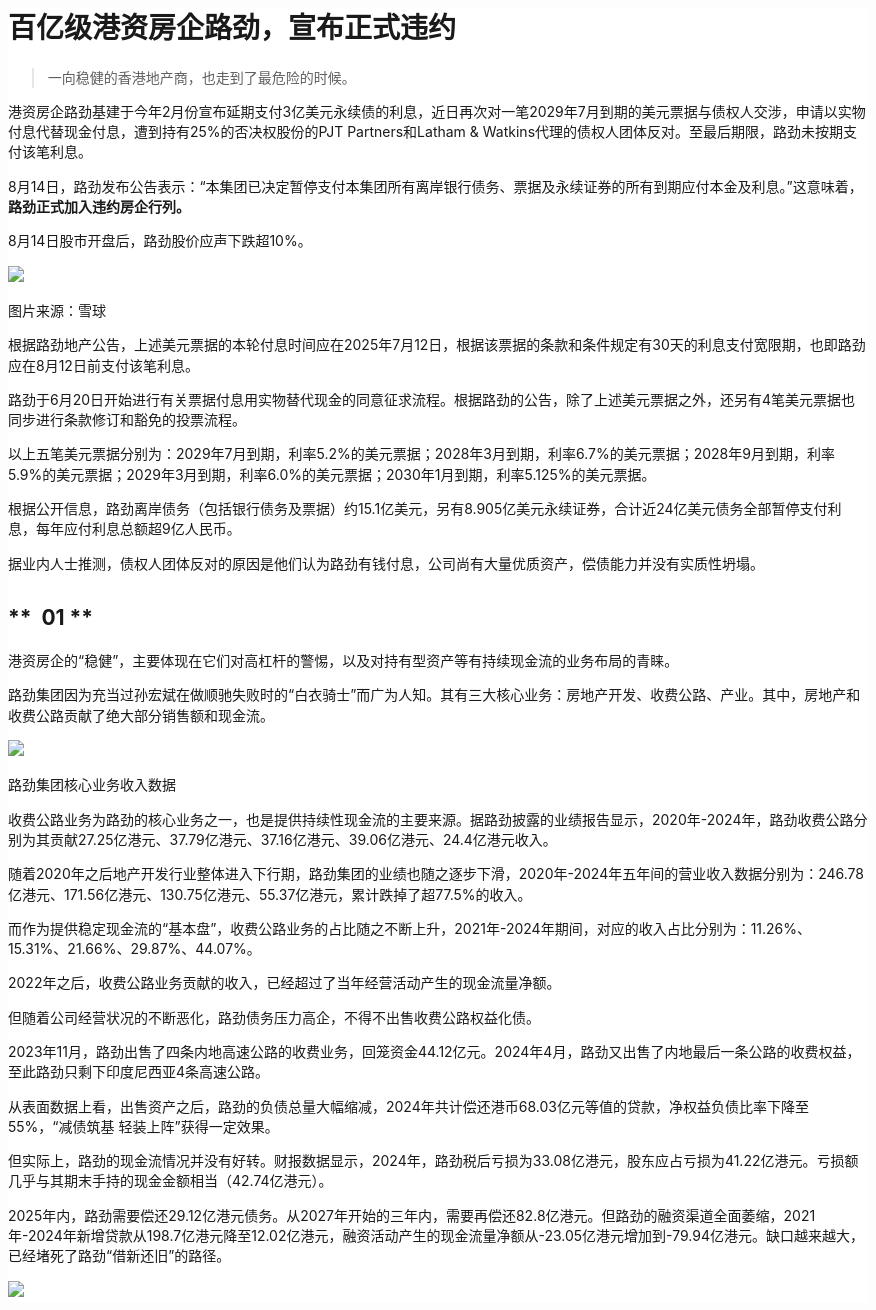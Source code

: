 
# 百亿级港资房企路劲，宣布正式违约

> 一向稳健的香港地产商，也走到了最危险的时候。

港资房企路劲基建于今年2月份宣布延期支付3亿美元永续债的利息，近日再次对一笔2029年7月到期的美元票据与债权人交涉，申请以实物付息代替现金付息，遭到持有25%的否决权股份的PJT Partners和Latham & Watkins代理的债权人团体反对。至最后期限，路劲未按期支付该笔利息。

8月14日，路劲发布公告表示：“本集团已决定暂停支付本集团所有离岸银行债务、票据及永续证券的所有到期应付本金及利息。”这意味着，**路劲正式加入违约房企行列。**

8月14日股市开盘后，路劲股价应声下跌超10%。

![](https://img.36krcdn.com/hsossms/20250814/v2_f0350cb99b6b4bea88c75b27c4e34990@337187376_oswg17005oswg568oswg266_img_000?x-oss-process=image/format,jpg/interlace,1)

图片来源：雪球

根据路劲地产公告，上述美元票据的本轮付息时间应在2025年7月12日，根据该票据的条款和条件规定有30天的利息支付宽限期，也即路劲应在8月12日前支付该笔利息。

路劲于6月20日开始进行有关票据付息用实物替代现金的同意征求流程。根据路劲的公告，除了上述美元票据之外，还另有4笔美元票据也同步进行条款修订和豁免的投票流程。

以上五笔美元票据分别为：2029年7月到期，利率5.2%的美元票据；2028年3月到期，利率6.7%的美元票据；2028年9月到期，利率5.9%的美元票据；2029年3月到期，利率6.0%的美元票据；2030年1月到期，利率5.125%的美元票据。

根据公开信息，路劲离岸债务（包括银行债务及票据）约15.1亿美元，另有8.905亿美元永续证券，合计近24亿美元债务全部暂停支付利息，每年应付利息总额超9亿人民币。

据业内人士推测，债权人团体反对的原因是他们认为路劲有钱付息，公司尚有大量优质资产，偿债能力并没有实质性坍塌。

## **  01 **

港资房企的“稳健”，主要体现在它们对高杠杆的警惕，以及对持有型资产等有持续现金流的业务布局的青睐。

路劲集团因为充当过孙宏斌在做顺驰失败时的“白衣骑士”而广为人知。其有三大核心业务：房地产开发、收费公路、产业。其中，房地产和收费公路贡献了绝大部分销售额和现金流。

![](https://img.36krcdn.com/hsossms/20250814/v2_62df1c4c80cd4eb390bb22c17e52751f@337187376_oswg24816oswg426oswg312_img_000?x-oss-process=image/format,jpg/interlace,1)

路劲集团核心业务收入数据

收费公路业务为路劲的核心业务之一，也是提供持续性现金流的主要来源。据路劲披露的业绩报告显示，2020年-2024年，路劲收费公路分别为其贡献27.25亿港元、37.79亿港元、37.16亿港元、39.06亿港元、24.4亿港元收入。

随着2020年之后地产开发行业整体进入下行期，路劲集团的业绩也随之逐步下滑，2020年-2024年五年间的营业收入数据分别为：246.78亿港元、171.56亿港元、130.75亿港元、55.37亿港元，累计跌掉了超77.5%的收入。

而作为提供稳定现金流的“基本盘”，收费公路业务的占比随之不断上升，2021年-2024年期间，对应的收入占比分别为：11.26%、15.31%、21.66%、29.87%、44.07%。

2022年之后，收费公路业务贡献的收入，已经超过了当年经营活动产生的现金流量净额。

但随着公司经营状况的不断恶化，路劲债务压力高企，不得不出售收费公路权益化债。

2023年11月，路劲出售了四条内地高速公路的收费业务，回笼资金44.12亿元。2024年4月，路劲又出售了内地最后一条公路的收费权益，至此路劲只剩下印度尼西亚4条高速公路。

从表面数据上看，出售资产之后，路劲的负债总量大幅缩减，2024年共计偿还港币68.03亿元等值的贷款，净权益负债比率下降至55%，“减债筑基 轻装上阵”获得一定效果。

但实际上，路劲的现金流情况并没有好转。财报数据显示，2024年，路劲税后亏损为33.08亿港元，股东应占亏损为41.22亿港元。亏损额几乎与其期末手持的现金金额相当（42.74亿港元）。

2025年内，路劲需要偿还29.12亿港元债务。从2027年开始的三年内，需要再偿还82.8亿港元。但路劲的融资渠道全面萎缩，2021年-2024年新增贷款从198.7亿港元降至12.02亿港元，融资活动产生的现金流量净额从-23.05亿港元增加到-79.94亿港元。缺口越来越大，已经堵死了路劲“借新还旧”的路径。

![](https://img.36krcdn.com/hsossms/20250814/v2_6502a3f9be2a4574b67bf1ea5b944c5b@337187376_oswg45959oswg969oswg327_img_000?x-oss-process=image/format,jpg/interlace,1)
